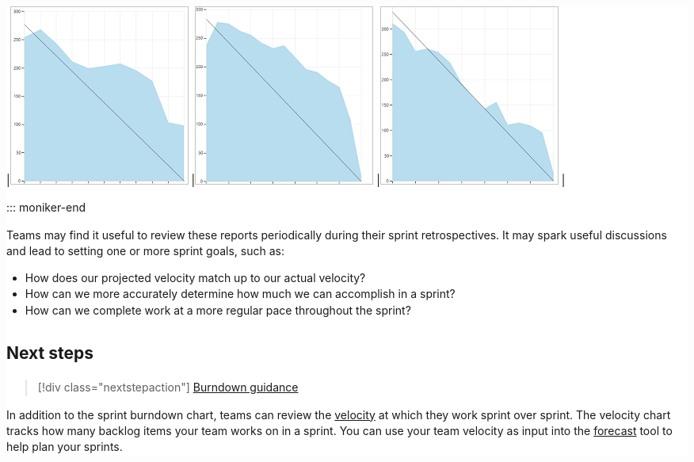 |![Sprint 1](media/burndown/ALM_SB_Chart_S1_225.png) |![Sprint 2](media/burndown/ALM_SB_Chart_S2_225.png) |![Sprint 3](media/burndown/ALM_SB_Chart_S3_225.png) |  

::: moniker-end

Teams may find it useful to review these reports periodically during their sprint retrospectives. It may spark useful discussions and lead to setting one or more sprint goals, such as: 
*   How does our projected velocity match up to our actual velocity? 
*   How can we more accurately determine how much we can accomplish in a sprint? 
*   How can we complete work at a more regular pace throughout the sprint?


## Next steps

> [!div class="nextstepaction"]
> [Burndown guidance](burndown-guidance.md) 

In addition to the sprint burndown chart, teams can review the [velocity](team-velocity.md) at which they work sprint over sprint. The velocity chart tracks how many backlog items your team works on in a sprint. You can use your team velocity as input into the [forecast](../../boards/sprints/forecast.md) tool to help plan your sprints.   
